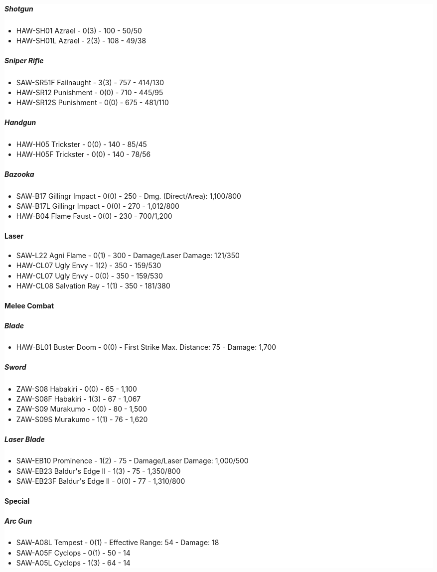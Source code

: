 ##### Shotgun

* HAW-SH01 Azrael - 0(3) - 100 - 50/50
* HAW-SH01L Azrael - 2(3) - 108 - 49/38

##### Sniper Rifle

* SAW-SR51F Failnaught - 3(3) - 757 -  414/130
* HAW-SR12 Punishment - 0(0) - 710 - 445/95
* HAW-SR12S Punishment - 0(0) - 675 - 481/110

##### Handgun

* HAW-H05 Trickster - 0(0) - 140 - 85/45
* HAW-H05F Trickster - 0(0) - 140 - 78/56

##### Bazooka

* SAW-B17 Gillingr Impact - 0(0) - 250 - Dmg. (Direct/Area): 1,100/800
* SAW-B17L Gillingr Impact - 0(0) - 270 - 1,012/800
* HAW-B04 Flame Faust - 0(0) - 230 - 700/1,200

#### Laser

* SAW-L22 Agni Flame - 0(1) - 300 - Damage/Laser Damage: 121/350
* HAW-CL07 Ugly Envy - 1(2) - 350 - 159/530
* HAW-CL07 Ugly Envy - 0(0) - 350 - 159/530
* HAW-CL08 Salvation Ray - 1(1) - 350 - 181/380

#### Melee Combat

##### Blade

* HAW-BL01 Buster Doom - 0(0) - First Strike Max. Distance: 75 - Damage: 1,700

##### Sword

* ZAW-S08 Habakiri - 0(0) - 65 - 1,100
* ZAW-S08F Habakiri - 1(3) - 67 - 1,067
* ZAW-S09 Murakumo - 0(0) - 80 - 1,500
* ZAW-S09S Murakumo - 1(1) - 76 - 1,620

##### Laser Blade

* SAW-EB10 Prominence - 1(2) - 75 - Damage/Laser Damage: 1,000/500
* SAW-EB23 Baldur's Edge II - 1(3) - 75 - 1,350/800
* SAW-EB23F Baldur's Edge II - 0(0) - 77 - 1,310/800

#### Special

##### Arc Gun

* SAW-A08L Tempest - 0(1) - Effective Range: 54 - Damage: 18
* SAW-A05F Cyclops - 0(1) - 50 - 14
* SAW-A05L Cyclops - 1(3) - 64 - 14
